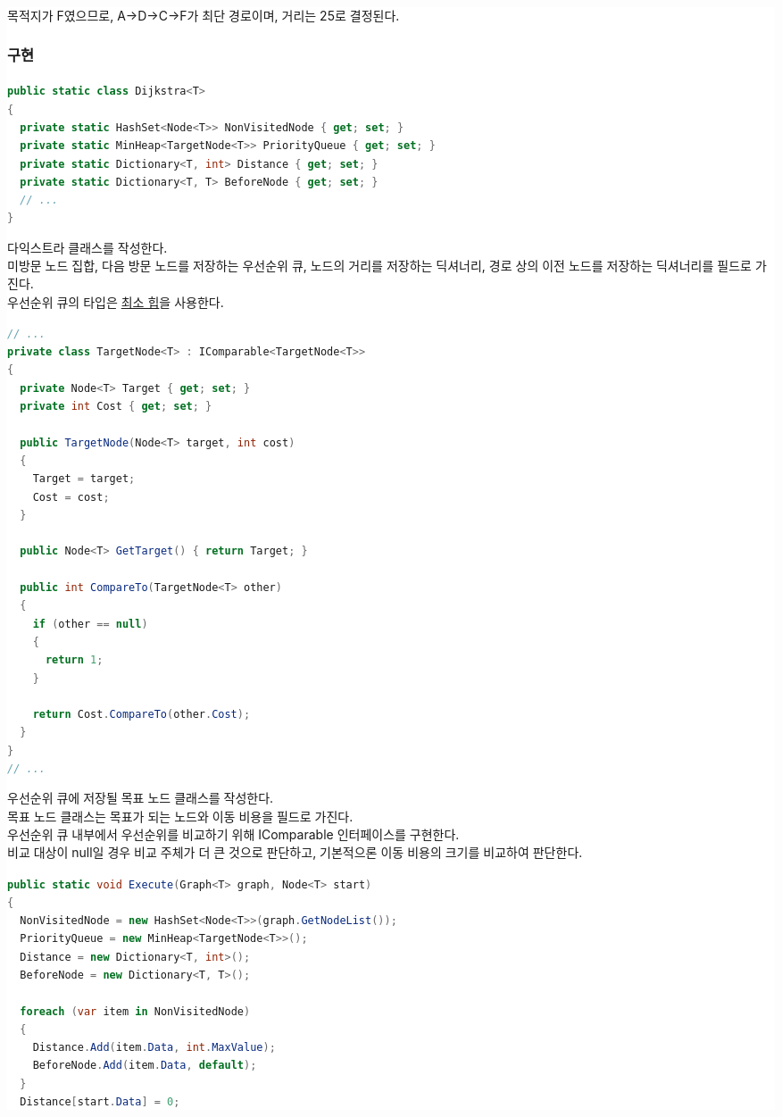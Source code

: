 목적지가 F였으므로, A->D->C->F가 최단 경로이며, 거리는 25로 결정된다.

### 구현
```c#
public static class Dijkstra<T>
{
  private static HashSet<Node<T>> NonVisitedNode { get; set; }
  private static MinHeap<TargetNode<T>> PriorityQueue { get; set; }
  private static Dictionary<T, int> Distance { get; set; }
  private static Dictionary<T, T> BeforeNode { get; set; }
  // ...
}
```
다익스트라 클래스를 작성한다.   
미방문 노드 집합, 다음 방문 노드를 저장하는 우선순위 큐, 노드의 거리를 저장하는 딕셔너리, 경로 상의 이전 노드를 저장하는 딕셔너리를 필드로 가진다.  
우선순위 큐의 타입은 [최소 힙](https://github.com/corn1200/Data-structure-docs/blob/main/sample_code/MinHeap.cs)을 사용한다.

```c#
// ...
private class TargetNode<T> : IComparable<TargetNode<T>>
{
  private Node<T> Target { get; set; }
  private int Cost { get; set; }

  public TargetNode(Node<T> target, int cost)
  {
    Target = target;
    Cost = cost;
  }

  public Node<T> GetTarget() { return Target; }

  public int CompareTo(TargetNode<T> other)
  {
    if (other == null)
    {
      return 1;
    }

    return Cost.CompareTo(other.Cost);
  }
}
// ...
```
우선순위 큐에 저장될 목표 노드 클래스를 작성한다.   
목표 노드 클래스는 목표가 되는 노드와 이동 비용을 필드로 가진다.  
우선순위 큐 내부에서 우선순위를 비교하기 위해 IComparable 인터페이스를 구현한다.   
비교 대상이 null일 경우 비교 주체가 더 큰 것으로 판단하고, 기본적으론 이동 비용의 크기를 비교하여 판단한다.

```c#
public static void Execute(Graph<T> graph, Node<T> start)
{
  NonVisitedNode = new HashSet<Node<T>>(graph.GetNodeList());
  PriorityQueue = new MinHeap<TargetNode<T>>();
  Distance = new Dictionary<T, int>();
  BeforeNode = new Dictionary<T, T>();

  foreach (var item in NonVisitedNode)
  {
    Distance.Add(item.Data, int.MaxValue);
    BeforeNode.Add(item.Data, default);
  }
  Distance[start.Data] = 0;

```